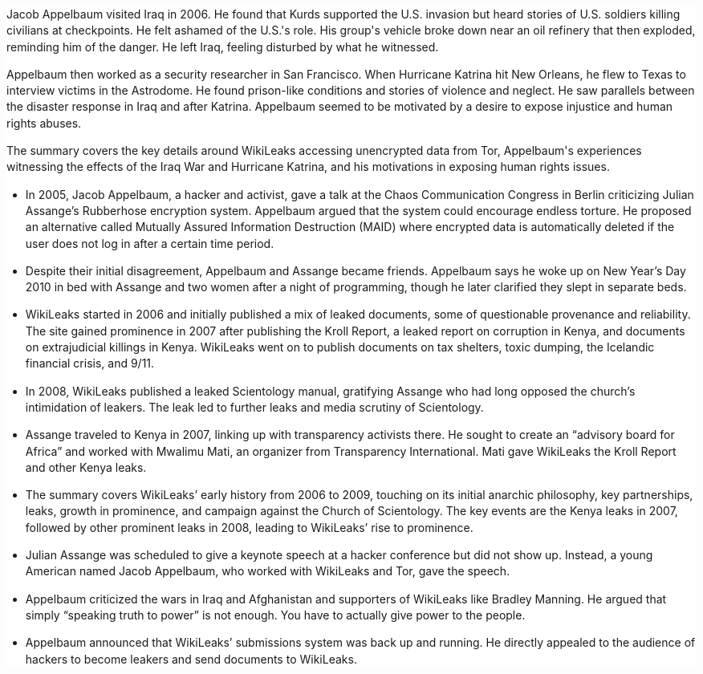 Jacob Appelbaum visited Iraq in 2006. He found that Kurds supported the U.S. invasion but heard stories of U.S. soldiers killing civilians at checkpoints. He felt ashamed of the U.S.'s role. His group's vehicle broke down near an oil refinery that then exploded, reminding him of the danger. He left Iraq, feeling disturbed by what he witnessed.

Appelbaum then worked as a security researcher in San Francisco. When Hurricane Katrina hit New Orleans, he flew to Texas to interview victims in the Astrodome. He found prison-like conditions and stories of violence and neglect. He saw parallels between the disaster response in Iraq and after Katrina. Appelbaum seemed to be motivated by a desire to expose injustice and human rights abuses.

The summary covers the key details around WikiLeaks accessing unencrypted data from Tor, Appelbaum's experiences witnessing the effects of the Iraq War and Hurricane Katrina, and his motivations in exposing human rights issues.

 

- In 2005, Jacob Appelbaum, a hacker and activist, gave a talk at the Chaos Communication Congress in Berlin criticizing Julian Assange’s Rubberhose encryption system. Appelbaum argued that the system could encourage endless torture. He proposed an alternative called Mutually Assured Information Destruction (MAID) where encrypted data is automatically deleted if the user does not log in after a certain time period. 

- Despite their initial disagreement, Appelbaum and Assange became friends. Appelbaum says he woke up on New Year’s Day 2010 in bed with Assange and two women after a night of programming, though he later clarified they slept in separate beds.

- WikiLeaks started in 2006 and initially published a mix of leaked documents, some of questionable provenance and reliability. The site gained prominence in 2007 after publishing the Kroll Report, a leaked report on corruption in Kenya, and documents on extrajudicial killings in Kenya. WikiLeaks went on to publish documents on tax shelters, toxic dumping, the Icelandic financial crisis, and 9/11.

- In 2008, WikiLeaks published a leaked Scientology manual, gratifying Assange who had long opposed the church’s intimidation of leakers. The leak led to further leaks and media scrutiny of Scientology.

- Assange traveled to Kenya in 2007, linking up with transparency activists there. He sought to create an “advisory board for Africa” and worked with Mwalimu Mati, an organizer from Transparency International. Mati gave WikiLeaks the Kroll Report and other Kenya leaks.  

- The summary covers WikiLeaks’ early history from 2006 to 2009, touching on its initial anarchic philosophy, key partnerships, leaks, growth in prominence, and campaign against the Church of Scientology. The key events are the Kenya leaks in 2007, followed by other prominent leaks in 2008, leading to WikiLeaks’ rise to prominence.

 

- Julian Assange was scheduled to give a keynote speech at a hacker conference but did not show up. Instead, a young American named Jacob Appelbaum, who worked with WikiLeaks and Tor, gave the speech. 

- Appelbaum criticized the wars in Iraq and Afghanistan and supporters of WikiLeaks like Bradley Manning. He argued that simply “speaking truth to power” is not enough. You have to actually give power to the people. 

- Appelbaum announced that WikiLeaks’ submissions system was back up and running. He directly appealed to the audience of hackers to become leakers and send documents to WikiLeaks. 
